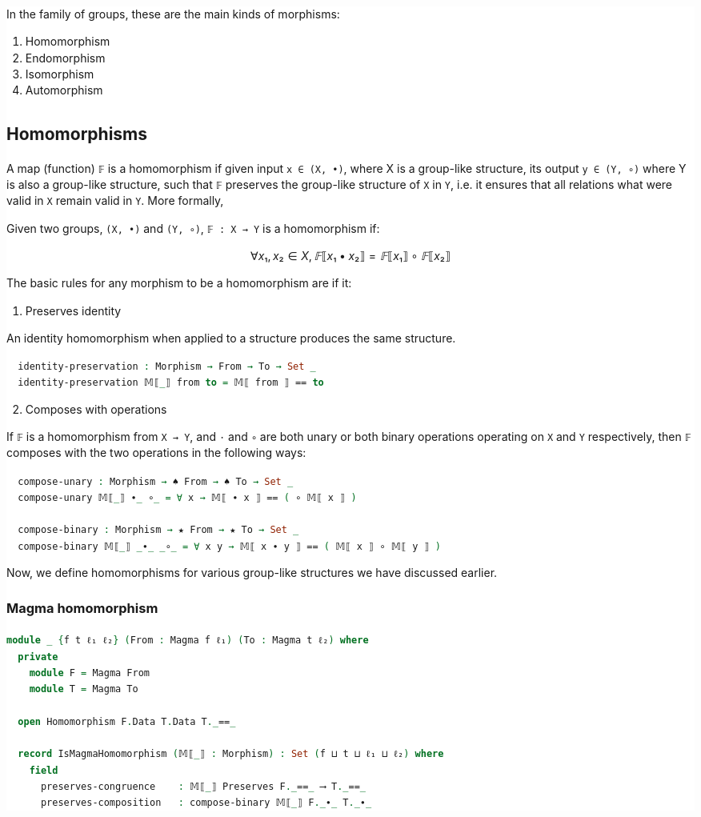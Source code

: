 In the family of groups, these are the main kinds of morphisms:

1. Homomorphism
2. Endomorphism
3. Isomorphism
4. Automorphism

## Homomorphisms

A map (function) `𝔽` is a homomorphism if given input `x ∈ (X, •)`, where X is a group-like structure, its output `y ∈ (Y, ∘)` where Y is also a group-like structure, such that `𝔽` preserves the group-like structure of `X` in `Y`, i.e. it ensures that all relations what were valid in `X` remain valid in `Y`. More formally,

Given two groups, `(X, •)` and `(Y, ∘)`, `𝔽 : X → Y` is a homomorphism if:

$$
∀ x₁, x₂ ∈ X, 𝔽⟦ x₁ • x₂ ⟧ = 𝔽⟦ x₁ ⟧ ∘ 𝔽⟦ x₂ ⟧
$$

The basic rules for any morphism to be a homomorphism are if it:

1. Preserves identity

An identity homomorphism when applied to a structure produces the same structure.

```agda
  identity-preservation : Morphism → From → To → Set _
  identity-preservation 𝕄⟦_⟧ from to = 𝕄⟦ from ⟧ == to
```

2. Composes with operations

If `𝔽` is a homomorphism from `X → Y`, and `⋅` and `∘` are both unary or both binary operations operating on `X` and `Y` respectively, then `𝔽` composes with the two operations in the following ways:

```agda
  compose-unary : Morphism → ♠ From → ♠ To → Set _
  compose-unary 𝕄⟦_⟧ ∙_ ∘_ = ∀ x → 𝕄⟦ ∙ x ⟧ == ( ∘ 𝕄⟦ x ⟧ )

  compose-binary : Morphism → ★ From → ★ To → Set _
  compose-binary 𝕄⟦_⟧ _∙_ _∘_ = ∀ x y → 𝕄⟦ x ∙ y ⟧ == ( 𝕄⟦ x ⟧ ∘ 𝕄⟦ y ⟧ )
```


Now, we define homomorphisms for various group-like structures we have discussed earlier.

### Magma homomorphism

```agda
module _ {f t ℓ₁ ℓ₂} (From : Magma f ℓ₁) (To : Magma t ℓ₂) where
  private
    module F = Magma From
    module T = Magma To

  open Homomorphism F.Data T.Data T._==_

  record IsMagmaHomomorphism (𝕄⟦_⟧ : Morphism) : Set (f ⊔ t ⊔ ℓ₁ ⊔ ℓ₂) where
    field
      preserves-congruence    : 𝕄⟦_⟧ Preserves F._==_ ⟶ T._==_
      preserves-composition   : compose-binary 𝕄⟦_⟧ F._∙_ T._∙_
```
